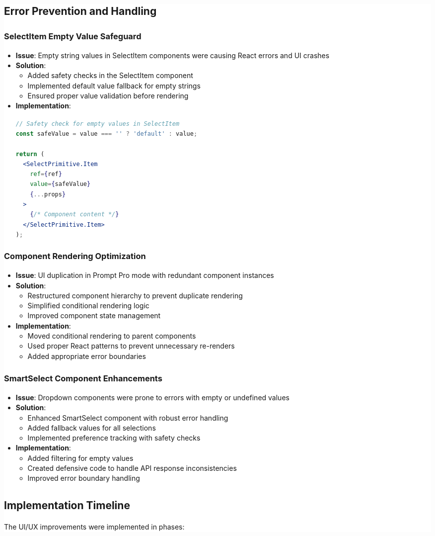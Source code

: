 
## Error Prevention and Handling

### SelectItem Empty Value Safeguard
- **Issue**: Empty string values in SelectItem components were causing React errors and UI crashes
- **Solution**: 
  - Added safety checks in the SelectItem component
  - Implemented default value fallback for empty strings
  - Ensured proper value validation before rendering
- **Implementation**: 
  ```jsx
  // Safety check for empty values in SelectItem
  const safeValue = value === '' ? 'default' : value;
  
  return (
    <SelectPrimitive.Item
      ref={ref}
      value={safeValue}
      {...props}
    >
      {/* Component content */}
    </SelectPrimitive.Item>
  );
  ```

### Component Rendering Optimization
- **Issue**: UI duplication in Prompt Pro mode with redundant component instances
- **Solution**:
  - Restructured component hierarchy to prevent duplicate rendering
  - Simplified conditional rendering logic
  - Improved component state management
- **Implementation**:
  - Moved conditional rendering to parent components
  - Used proper React patterns to prevent unnecessary re-renders
  - Added appropriate error boundaries

### SmartSelect Component Enhancements
- **Issue**: Dropdown components were prone to errors with empty or undefined values
- **Solution**:
  - Enhanced SmartSelect component with robust error handling
  - Added fallback values for all selections
  - Implemented preference tracking with safety checks
- **Implementation**:
  - Added filtering for empty values
  - Created defensive code to handle API response inconsistencies
  - Improved error boundary handling

## Implementation Timeline

The UI/UX improvements were implemented in phases:
